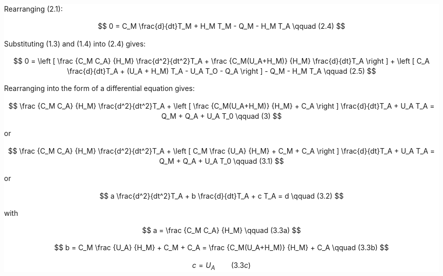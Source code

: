 
Rearranging (2.1): 

$$
    0 = C_M \frac{d}{dt}T_M + H_M T_M - Q_M - H_M T_A
    \qquad (2.4)
$$
    

Substituting (1.3) and (1.4) into (2.4) gives: 

$$
    0 = \left [ \frac {C_M C_A} {H_M} \frac{d^2}{dt^2}T_A + \frac {C_M(U_A+H_M)} {H_M} \frac{d}{dt}T_A \right ]
    + \left [ C_A \frac{d}{dt}T_A + (U_A + H_M) T_A - U_A T_O - Q_A \right ]
    - Q_M - H_M T_A
    \qquad (2.5)
$$
    

Rearranging into the form of a differential equation gives: 

$$
    \frac {C_M C_A} {H_M} \frac{d^2}{dt^2}T_A + \left [ \frac {C_M(U_A+H_M)} {H_M} + C_A \right ] \frac{d}{dt}T_A + U_A T_A = Q_M + Q_A + U_A T_0
    \qquad (3)
$$
    

or 

$$
    \frac {C_M C_A} {H_M} \frac{d^2}{dt^2}T_A + \left [ C_M \frac {U_A} {H_M} + C_M + C_A \right ] \frac{d}{dt}T_A + U_A T_A = Q_M + Q_A + U_A T_0
    \qquad (3.1)
$$
    

or 

$$
    a \frac{d^2}{dt^2}T_A + b \frac{d}{dt}T_A + c T_A = d
    \qquad (3.2)
$$
    

with 

$$
    a = \frac {C_M C_A} {H_M}
    \qquad (3.3a)
$$
    

$$
    b = C_M \frac {U_A} {H_M} + C_M + C_A = \frac {C_M(U_A+H_M)} {H_M} + C_A
    \qquad (3.3b)
$$
    

$$
    c = U_A
    \qquad (3.3c)
$$
    